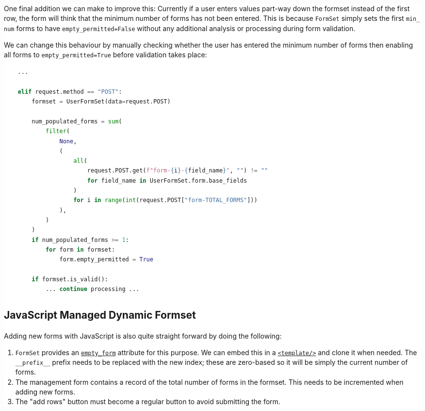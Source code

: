 One final addition we can make to improve this: Currently if a user enters values part-way down the formset instead of
the first row, the form will think that the minimum number of forms has not been entered. This is because `FormSet`
simply sets the first `min_num` forms to have `empty_permitted=False` without any additional analysis or processing
during form validation.

We can change this behaviour by manually checking whether the user has entered the minimum number of forms then enabling
all forms to `empty_permitted=True` before validation takes place:

```python
    ...

    elif request.method == "POST":
        formset = UserFormSet(data=request.POST)

        num_populated_forms = sum(
            filter(
                None,
                (
                    all(
                        request.POST.get(f"form-{i}-{field_name}", "") != ""
                        for field_name in UserFormSet.form.base_fields
                    )
                    for i in range(int(request.POST["form-TOTAL_FORMS"]))
                ),
            )
        )
        if num_populated_forms >= 1:
            for form in formset:
                form.empty_permitted = True

        if formset.is_valid():
            ... continue processing ...
```


JavaScript Managed Dynamic Formset
----------------------------------

Adding new forms with JavaScript is also quite straight forward by doing the following:

1. `FormSet` provides an [`empty_form`](https://docs.djangoproject.com/en/5.0/topics/forms/formsets/#empty-form)
   attribute for this purpose. We can embed this in a
   [`<template/>`](https://developer.mozilla.org/en-US/docs/Web/HTML/Element/template) and clone it when needed. The
   `__prefix__` prefix needs to be replaced with the new index; these are zero-based so it will be simply the current
   number of forms.
2. The management form contains a record of the total number of forms in the formset. This needs to be incremented when
   adding new forms.
3. The "add rows" button must become a regular button to avoid submitting the form.
